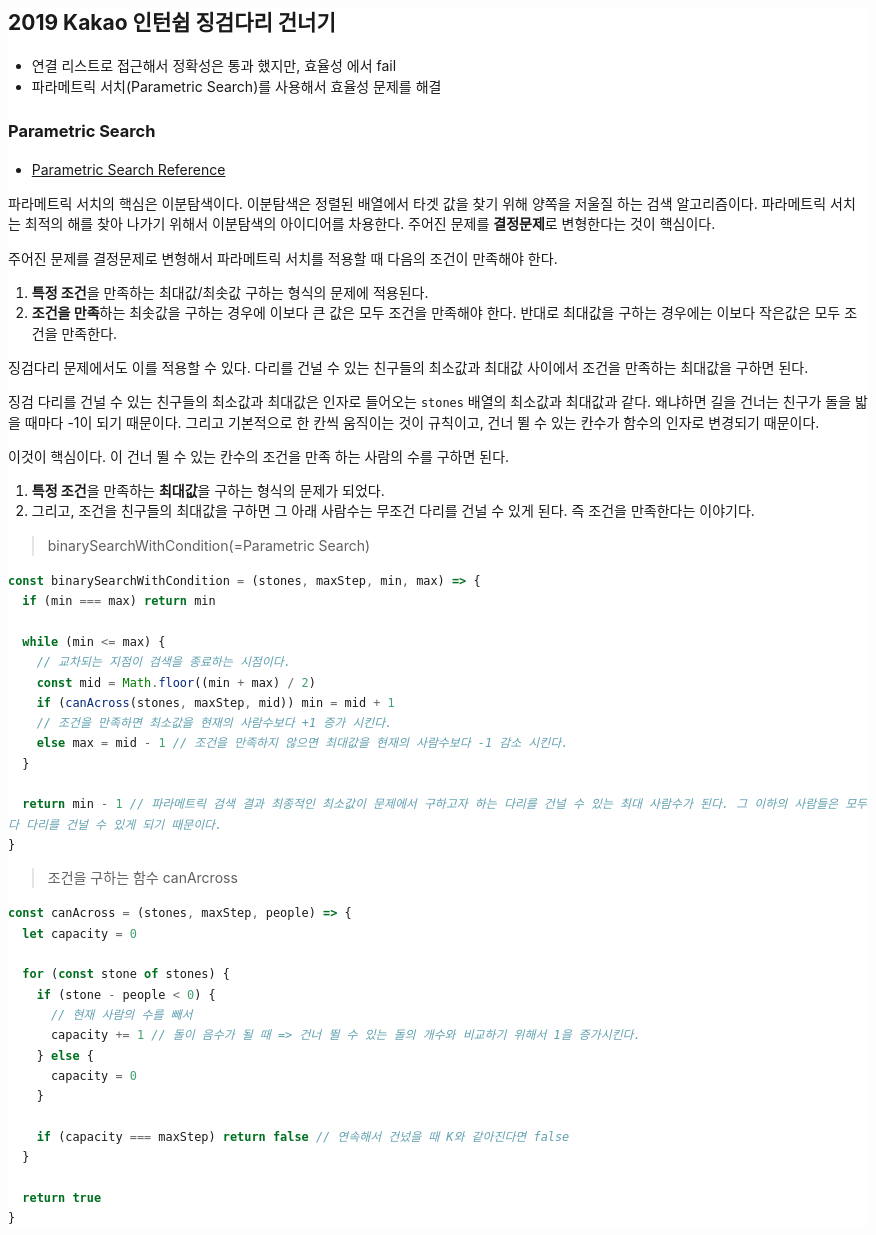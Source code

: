 ## 2019 Kakao 인턴쉽 징검다리 건너기

- 연결 리스트로 접근해서 정확성은 통과 했지만, 효율성 에서 fail
- 파라메트릭 서치(Parametric Search)를 사용해서 효율성 문제를 해결

### Parametric Search

- [Parametric Search Reference](https://ialy1595.github.io/post/parametric-search/)

파라메트릭 서치의 핵심은 이분탐색이다. 이분탐색은 정렬된 배열에서 타겟 값을 찾기 위해 양쪽을 저울질 하는 검색 알고리즘이다.
파라메트릭 서치는 최적의 해를 찾아 나가기 위해서 이분탐색의 아이디어를 차용한다.
주어진 문제를 **결정문제**로 변형한다는 것이 핵심이다.

주어진 문제를 결정문제로 변형해서 파라메트릭 서치를 적용할 때 다음의 조건이 만족해야 한다.

1. **특정 조건**을 만족하는 최대값/최솟값 구하는 형식의 문제에 적용된다.
2. **조건을 만족**하는 최솟값을 구하는 경우에 이보다 큰 값은 모두 조건을 만족해야 한다. 반대로 최대값을 구하는 경우에는 이보다 작은값은 모두 조건을 만족한다.

징검다리 문제에서도 이를 적용할 수 있다.
다리를 건널 수 있는 친구들의 최소값과 최대값 사이에서 조건을 만족하는 최대값을 구하면 된다.

징검 다리를 건널 수 있는 친구들의 최소값과 최대값은 인자로 들어오는 `stones` 배열의 최소값과 최대값과 같다. 왜냐하면 길을 건너는 친구가 돌을 밟을 때마다 -1이 되기 때문이다. 그리고 기본적으로 한 칸씩 움직이는 것이 규칙이고, 건너 뛸 수 있는 칸수가 함수의 인자로 변경되기 때문이다.

이것이 핵심이다. 이 건너 뛸 수 있는 칸수의 조건을 만족 하는 사람의 수를 구하면 된다.

1. **특정 조건**을 만족하는 **최대값**을 구하는 형식의 문제가 되었다.
2. 그리고, 조건을 친구들의 최대값을 구하면 그 아래 사람수는 무조건 다리를 건널 수 있게 된다. 즉 조건을 만족한다는 이야기다.

> binarySearchWithCondition(=Parametric Search)

```js
const binarySearchWithCondition = (stones, maxStep, min, max) => {
  if (min === max) return min

  while (min <= max) {
    // 교차되는 지점이 검색을 종료하는 시점이다.
    const mid = Math.floor((min + max) / 2)
    if (canAcross(stones, maxStep, mid)) min = mid + 1
    // 조건을 만족하면 최소값을 현재의 사람수보다 +1 증가 시킨다.
    else max = mid - 1 // 조건을 만족하지 않으면 최대값을 현재의 사람수보다 -1 감소 시킨다.
  }

  return min - 1 // 파라메트릭 검색 결과 최종적인 최소값이 문제에서 구하고자 하는 다리를 건널 수 있는 최대 사람수가 된다. 그 이하의 사람들은 모두 다 다리를 건널 수 있게 되기 때문이다.
}
```

> 조건을 구하는 함수 canArcross

```js
const canAcross = (stones, maxStep, people) => {
  let capacity = 0

  for (const stone of stones) {
    if (stone - people < 0) {
      // 현재 사람의 수를 빼서
      capacity += 1 // 돌이 음수가 될 때 => 건너 뛸 수 있는 돌의 개수와 비교하기 위해서 1을 증가시킨다.
    } else {
      capacity = 0
    }

    if (capacity === maxStep) return false // 연속해서 건넜을 때 K와 같아진다면 false
  }

  return true
}
```

